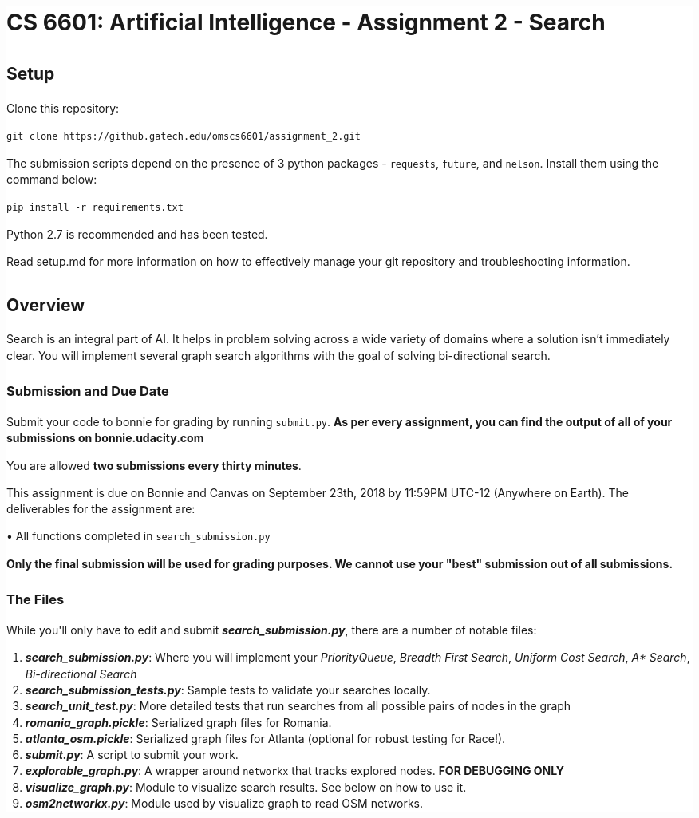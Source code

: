 # CS 6601: Artificial Intelligence - Assignment 2 - Search

## Setup

Clone this repository:

`git clone https://github.gatech.edu/omscs6601/assignment_2.git`

The submission scripts depend on the presence of 3 python packages - `requests`, `future`, and `nelson`. Install them using the command below:

`pip install -r requirements.txt`

Python 2.7 is recommended and has been tested.

Read [setup.md](./setup.md) for more information on how to effectively manage your git repository and troubleshooting information.

## Overview

Search is an integral part of AI. It helps in problem solving across a wide variety of domains where a solution isn’t immediately clear.  You will implement several graph search algorithms with the goal of solving bi-directional search.

### Submission and Due Date

Submit your code to bonnie for grading by running `submit.py`. **As per every assignment, you can find the output of all of your submissions on bonnie.udacity.com**

You are allowed **two submissions every thirty minutes**.

This assignment is due on Bonnie and Canvas on September 23th, 2018 by 11:59PM UTC-12 (Anywhere on Earth). The deliverables for the assignment are:

• All functions completed in `search_submission.py`

**Only the final submission will be used for grading purposes. We cannot use your "best" submission out of all submissions.**

### The Files

While you'll only have to edit and submit **_search_submission.py_**, there are a number of notable files:

1. **_search_submission.py_**: Where you will implement your _PriorityQueue_, _Breadth First Search_, _Uniform Cost Search_, _A* Search_, _Bi-directional Search_
2. **_search_submission_tests.py_**: Sample tests to validate your searches locally.
3. **_search_unit_test.py_**: More detailed tests that run searches from all possible pairs of nodes in the graph
4. **_romania_graph.pickle_**: Serialized graph files for Romania.
5. **_atlanta_osm.pickle_**: Serialized graph files for Atlanta (optional for robust testing for Race!).
6. **_submit.py_**: A script to submit your work.
7. **_explorable_graph.py_**: A wrapper around `networkx` that tracks explored nodes. **FOR DEBUGGING ONLY**
8. **_visualize_graph.py_**: Module to visualize search results. See below on how to use it.
9. **_osm2networkx.py_**: Module used by visualize graph to read OSM networks.

